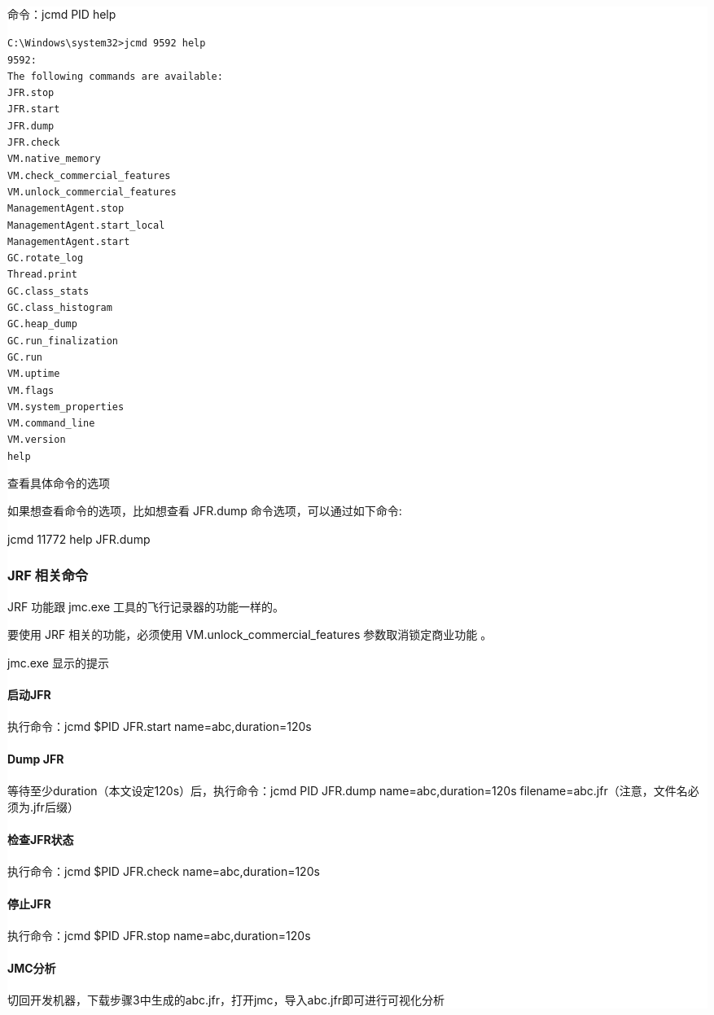 命令：jcmd PID help
```
C:\Windows\system32>jcmd 9592 help
9592:
The following commands are available:
JFR.stop
JFR.start
JFR.dump
JFR.check
VM.native_memory
VM.check_commercial_features
VM.unlock_commercial_features
ManagementAgent.stop
ManagementAgent.start_local
ManagementAgent.start
GC.rotate_log
Thread.print
GC.class_stats
GC.class_histogram
GC.heap_dump
GC.run_finalization
GC.run
VM.uptime
VM.flags
VM.system_properties
VM.command_line
VM.version
help
```
查看具体命令的选项

如果想查看命令的选项，比如想查看 JFR.dump 命令选项，可以通过如下命令:

jcmd 11772 help JFR.dump

### JRF 相关命令
JRF 功能跟 jmc.exe 工具的飞行记录器的功能一样的。

要使用 JRF 相关的功能，必须使用 VM.unlock_commercial_features 参数取消锁定商业功能 。

jmc.exe 显示的提示

#### 启动JFR
执行命令：jcmd $PID JFR.start name=abc,duration=120s
#### Dump JFR
等待至少duration（本文设定120s）后，执行命令：jcmd PID JFR.dump name=abc,duration=120s filename=abc.jfr（注意，文件名必须为.jfr后缀）
#### 检查JFR状态
执行命令：jcmd $PID JFR.check name=abc,duration=120s
#### 停止JFR
执行命令：jcmd $PID JFR.stop name=abc,duration=120s
#### JMC分析
切回开发机器，下载步骤3中生成的abc.jfr，打开jmc，导入abc.jfr即可进行可视化分析
